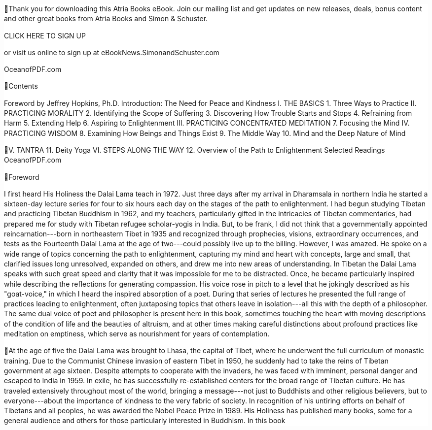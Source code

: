 Thank you for downloading this Atria Books eBook. Join our mailing list
and get updates on new releases, deals, bonus content and other great
books from Atria Books and Simon & Schuster.

CLICK HERE TO SIGN UP

or visit us online to sign up at eBookNews.SimonandSchuster.com

OceanofPDF.com

Contents

Foreword by Jeffrey Hopkins, Ph.D. Introduction: The Need for Peace and
Kindness I. THE BASICS 1. Three Ways to Practice II. PRACTICING MORALITY
2. Identifying the Scope of Suffering 3. Discovering How Trouble Starts
and Stops 4. Refraining from Harm 5. Extending Help 6. Aspiring to
Enlightenment III. PRACTICING CONCENTRATED MEDITATION 7. Focusing the
Mind IV. PRACTICING WISDOM 8. Examining How Beings and Things Exist 9.
The Middle Way 10. Mind and the Deep Nature of Mind

V. TANTRA 11. Deity Yoga VI. STEPS ALONG THE WAY 12. Overview of the
Path to Enlightenment Selected Readings OceanofPDF.com

Foreword

I first heard His Holiness the Dalai Lama teach in 1972. Just three days
after my arrival in Dharamsala in northern India he started a
sixteen-day lecture series for four to six hours each day on the stages
of the path to enlightenment. I had begun studying Tibetan and
practicing Tibetan Buddhism in 1962, and my teachers, particularly
gifted in the intricacies of Tibetan commentaries, had prepared me for
study with Tibetan refugee scholar-yogis in India. But, to be frank, I
did not think that a governmentally appointed reincarnation---born in
northeastern Tibet in 1935 and recognized through prophecies, visions,
extraordinary occurrences, and tests as the Fourteenth Dalai Lama at the
age of two---could possibly live up to the billing. However, I was
amazed. He spoke on a wide range of topics concerning the path to
enlightenment, capturing my mind and heart with concepts, large and
small, that clarified issues long unresolved, expanded on others, and
drew me into new areas of understanding. In Tibetan the Dalai Lama
speaks with such great speed and clarity that it was impossible for me
to be distracted. Once, he became particularly inspired while describing
the reflections for generating compassion. His voice rose in pitch to a
level that he jokingly described as his "goat-voice," in which I heard
the inspired absorption of a poet. During that series of lectures he
presented the full range of practices leading to enlightenment, often
juxtaposing topics that others leave in isolation---all this with the
depth of a philosopher. The same dual voice of poet and philosopher is
present here in this book, sometimes touching the heart with moving
descriptions of the condition of life and the beauties of altruism, and
at other times making careful distinctions about profound practices like
meditation on emptiness, which serve as nourishment for years of
contemplation.

At the age of five the Dalai Lama was brought to Lhasa, the capital of
Tibet, where he underwent the full curriculum of monastic training. Due
to the Communist Chinese invasion of eastern Tibet in 1950, he suddenly
had to take the reins of Tibetan government at age sixteen. Despite
attempts to cooperate with the invaders, he was faced with imminent,
personal danger and escaped to India in 1959. In exile, he has
successfully re-established centers for the broad range of Tibetan
culture. He has traveled extensively throughout most of the world,
bringing a message---not just to Buddhists and other religious
believers, but to everyone---about the importance of kindness to the
very fabric of society. In recognition of his untiring efforts on behalf
of Tibetans and all peoples, he was awarded the Nobel Peace Prize in
1989. His Holiness has published many books, some for a general audience
and others for those particularly interested in Buddhism. In this book